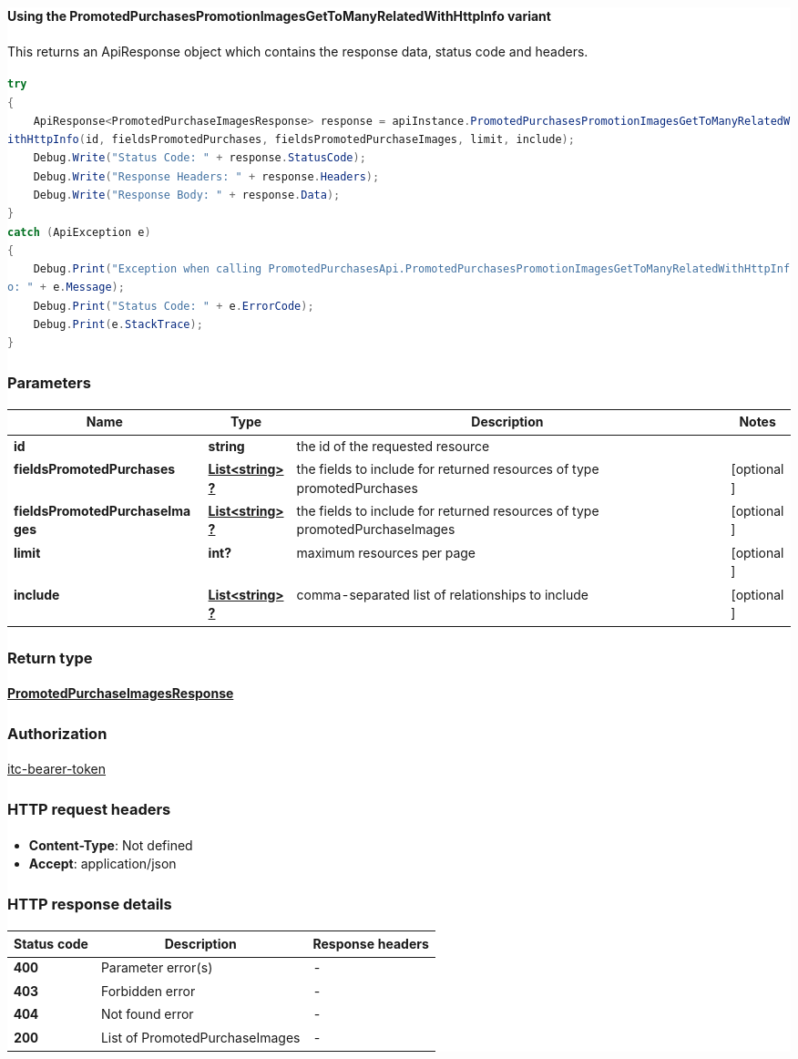 #### Using the PromotedPurchasesPromotionImagesGetToManyRelatedWithHttpInfo variant
This returns an ApiResponse object which contains the response data, status code and headers.

```csharp
try
{
    ApiResponse<PromotedPurchaseImagesResponse> response = apiInstance.PromotedPurchasesPromotionImagesGetToManyRelatedWithHttpInfo(id, fieldsPromotedPurchases, fieldsPromotedPurchaseImages, limit, include);
    Debug.Write("Status Code: " + response.StatusCode);
    Debug.Write("Response Headers: " + response.Headers);
    Debug.Write("Response Body: " + response.Data);
}
catch (ApiException e)
{
    Debug.Print("Exception when calling PromotedPurchasesApi.PromotedPurchasesPromotionImagesGetToManyRelatedWithHttpInfo: " + e.Message);
    Debug.Print("Status Code: " + e.ErrorCode);
    Debug.Print(e.StackTrace);
}
```

### Parameters

| Name | Type | Description | Notes |
|------|------|-------------|-------|
| **id** | **string** | the id of the requested resource |  |
| **fieldsPromotedPurchases** | [**List&lt;string&gt;?**](string.md) | the fields to include for returned resources of type promotedPurchases | [optional]  |
| **fieldsPromotedPurchaseImages** | [**List&lt;string&gt;?**](string.md) | the fields to include for returned resources of type promotedPurchaseImages | [optional]  |
| **limit** | **int?** | maximum resources per page | [optional]  |
| **include** | [**List&lt;string&gt;?**](string.md) | comma-separated list of relationships to include | [optional]  |

### Return type

[**PromotedPurchaseImagesResponse**](PromotedPurchaseImagesResponse.md)

### Authorization

[itc-bearer-token](../README.md#itc-bearer-token)

### HTTP request headers

 - **Content-Type**: Not defined
 - **Accept**: application/json


### HTTP response details
| Status code | Description | Response headers |
|-------------|-------------|------------------|
| **400** | Parameter error(s) |  -  |
| **403** | Forbidden error |  -  |
| **404** | Not found error |  -  |
| **200** | List of PromotedPurchaseImages |  -  |
